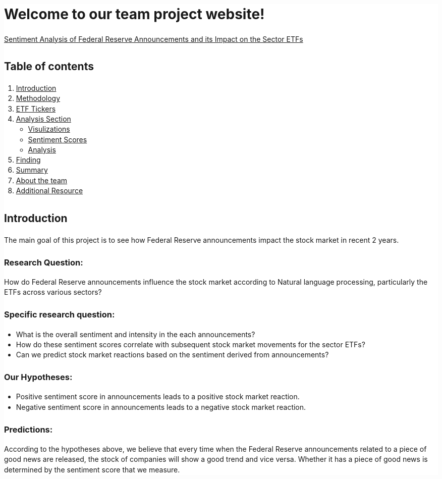 # Welcome to our team project website!
<a href="[https://docs.google.com/presentation/d/1YXygd4gBerj14SOamKhkprre9bx5oJdjxJ6GZWQTzq8/edit](https://docs.google.com/presentation/d/1DvNOVsE4oidJPGRwcjPUw5aOGl_nxUVyI5yFL17BBK4/edit#slide=id.p)">Sentiment Analysis of Federal Reserve Announcements and its Impact on the Sector ETFs</a> 

## Table of contents
1. [Introduction](#introduction)
2. [Methodology](#meth)
3. [ETF Tickers](#etftickers)
4. [Analysis Section](#analysissection)
    - [Visulizations](#Visulizations)
    - [Sentiment Scores](#sentimentscores)
    - [Analysis](#analysis)
5. [Finding](#finding)
6. [Summary](#summary)
7. [About the team](#about)
8. [Additional Resource](#additional)

## Introduction  <a name="introduction"></a>
The main goal of this project is to see how Federal Reserve announcements impact the stock market in recent 2 years.

### Research Question:
How do Federal Reserve announcements influence the stock market according to Natural language processing, particularly the ETFs across various sectors?

### Specific research question:
- What is the overall sentiment and intensity in the each announcements?
- How do these sentiment scores correlate with subsequent stock market movements for the sector ETFs?
- Can we predict stock market reactions based on the sentiment derived from announcements?



### Our Hypotheses:
- Positive sentiment score in announcements leads to a positive stock market reaction.
- Negative sentiment score in announcements leads to a negative stock market reaction.

### Predictions:
According to the hypotheses above, we believe that every time when the Federal Reserve announcements related to a piece of good news are released, the stock of companies will show a good trend and vice versa. Whether it has a piece of good news is determined by the sentiment score that we measure.
